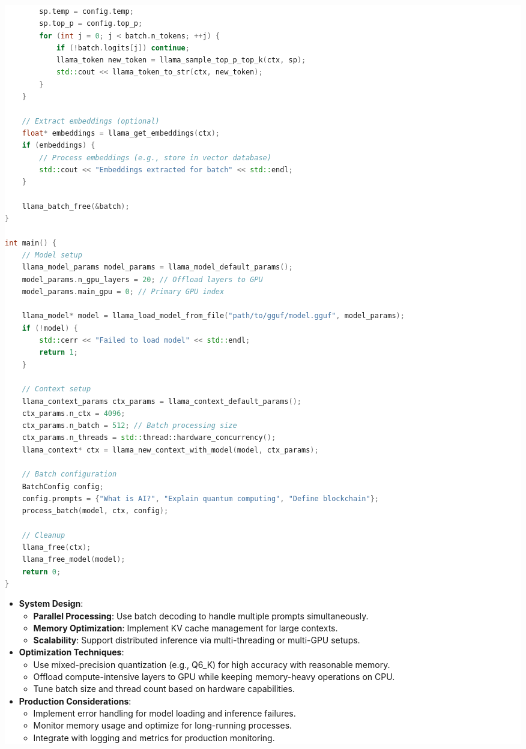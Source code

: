 ```cpp
        sp.temp = config.temp;
        sp.top_p = config.top_p;
        for (int j = 0; j < batch.n_tokens; ++j) {
            if (!batch.logits[j]) continue;
            llama_token new_token = llama_sample_top_p_top_k(ctx, sp);
            std::cout << llama_token_to_str(ctx, new_token);
        }
    }

    // Extract embeddings (optional)
    float* embeddings = llama_get_embeddings(ctx);
    if (embeddings) {
        // Process embeddings (e.g., store in vector database)
        std::cout << "Embeddings extracted for batch" << std::endl;
    }

    llama_batch_free(&batch);
}

int main() {
    // Model setup
    llama_model_params model_params = llama_model_default_params();
    model_params.n_gpu_layers = 20; // Offload layers to GPU
    model_params.main_gpu = 0; // Primary GPU index

    llama_model* model = llama_load_model_from_file("path/to/gguf/model.gguf", model_params);
    if (!model) {
        std::cerr << "Failed to load model" << std::endl;
        return 1;
    }

    // Context setup
    llama_context_params ctx_params = llama_context_default_params();
    ctx_params.n_ctx = 4096;
    ctx_params.n_batch = 512; // Batch processing size
    ctx_params.n_threads = std::thread::hardware_concurrency();
    llama_context* ctx = llama_new_context_with_model(model, ctx_params);

    // Batch configuration
    BatchConfig config;
    config.prompts = {"What is AI?", "Explain quantum computing", "Define blockchain"};
    process_batch(model, ctx, config);

    // Cleanup
    llama_free(ctx);
    llama_free_model(model);
    return 0;
}
```
- **System Design**:
  - **Parallel Processing**: Use batch decoding to handle multiple prompts simultaneously.
  - **Memory Optimization**: Implement KV cache management for large contexts.
  - **Scalability**: Support distributed inference via multi-threading or multi-GPU setups.
- **Optimization Techniques**:
  - Use mixed-precision quantization (e.g., Q6_K) for high accuracy with reasonable memory.
  - Offload compute-intensive layers to GPU while keeping memory-heavy operations on CPU.
  - Tune batch size and thread count based on hardware capabilities.
- **Production Considerations**:
  - Implement error handling for model loading and inference failures.
  - Monitor memory usage and optimize for long-running processes.
  - Integrate with logging and metrics for production monitoring.
